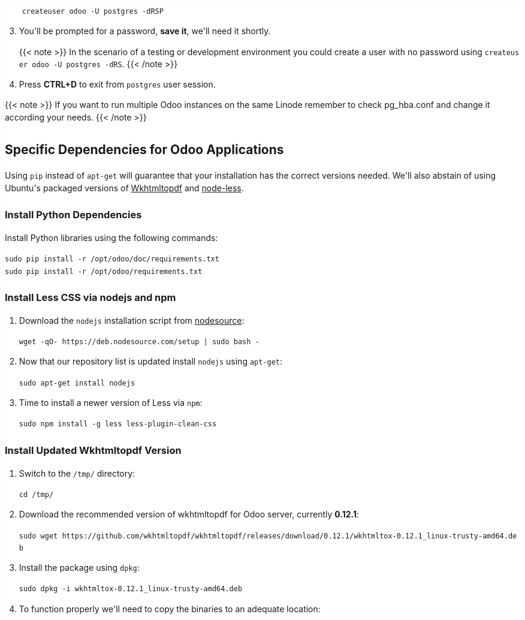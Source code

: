         createuser odoo -U postgres -dRSP

3.  You'll be prompted for a password, **save it**, we'll need it shortly.

    {{< note >}}
In the scenario of a testing or development environment you could create a user with no password using `createuser odoo -U postgres -dRS`.
{{< /note >}}

4.  Press **CTRL+D** to exit from `postgres` user session.

{{< note >}}
If you want to run multiple Odoo instances on the same Linode remember to check pg_hba.conf and change it according your needs.
{{< /note >}}

## Specific Dependencies for Odoo Applications

Using `pip` instead of `apt-get` will guarantee that your installation has the correct versions needed. We'll also abstain of using Ubuntu's packaged versions of [Wkhtmltopdf](http://wkhtmltopdf.org/) and [node-less](http://lesscss.org/).

### Install Python Dependencies

Install Python libraries using the following commands:

    sudo pip install -r /opt/odoo/doc/requirements.txt
    sudo pip install -r /opt/odoo/requirements.txt

### Install Less CSS via nodejs and npm

1.  Download the `nodejs` installation script from [nodesource](https://nodesource.com/):

        wget -qO- https://deb.nodesource.com/setup | sudo bash -

2.  Now that our repository list is updated install `nodejs` using `apt-get`:

        sudo apt-get install nodejs

3.  Time to install a newer version of Less via `npm`:

        sudo npm install -g less less-plugin-clean-css

### Install Updated Wkhtmltopdf Version

1.  Switch to the `/tmp/` directory:

        cd /tmp/

2.  Download the recommended version of wkhtmltopdf for Odoo server, currently **0.12.1**:

        sudo wget https://github.com/wkhtmltopdf/wkhtmltopdf/releases/download/0.12.1/wkhtmltox-0.12.1_linux-trusty-amd64.deb

3.  Install the package using `dpkg`:

        sudo dpkg -i wkhtmltox-0.12.1_linux-trusty-amd64.deb

4.  To function properly we'll need to copy the binaries to an adequate location:
